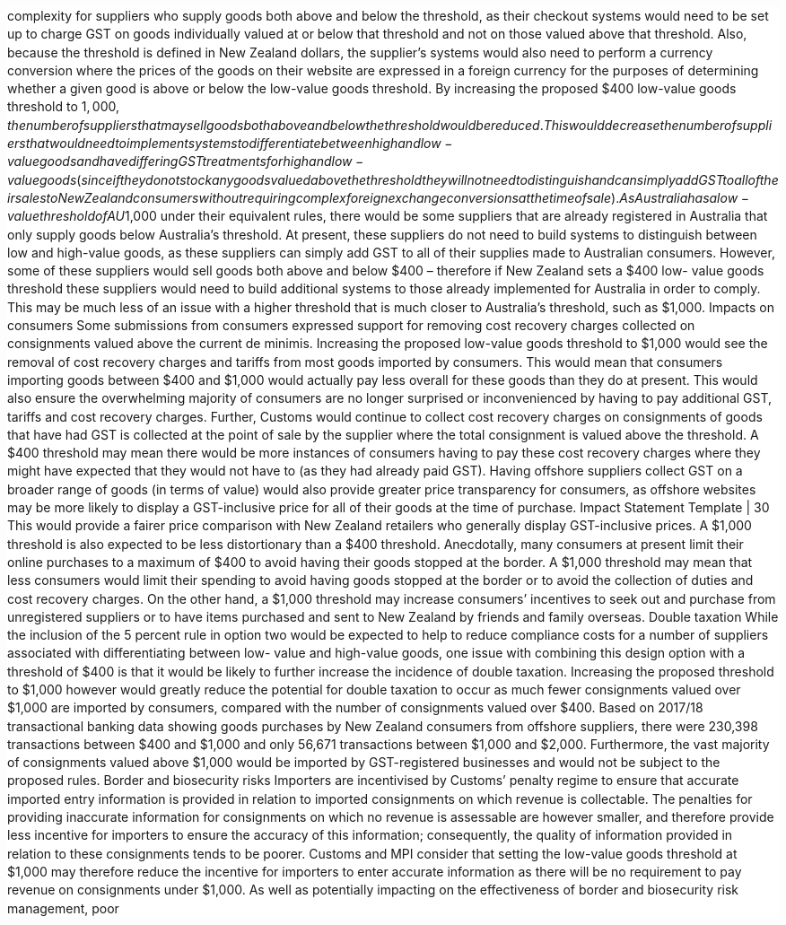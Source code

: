 complexity for suppliers who supply goods both above and below the threshold, as their checkout systems would need to be set up to charge GST on goods individually valued at or below that threshold and not on those valued above that threshold. Also, because the threshold is defined in New Zealand dollars, the supplier’s systems would also need to perform a currency conversion where the prices of the goods on their website are expressed in a foreign currency for the purposes of determining whether a given good is above or below the low-value goods threshold. By increasing the proposed $400 low-value goods threshold to $1,000, the number of suppliers that may sell goods both above and below the threshold would be reduced. This would decrease the number of suppliers that would need to implement systems to differentiate between high and low-value goods and have differing GST treatments for high and low-value goods (since if they do not stock any goods valued above the threshold they will not need to distinguish and can simply add GST to all of their sales to New Zealand consumers without requiring complex foreign exchange conversions at the time of sale). As Australia has a low-value threshold of AU$1,000 under their equivalent rules, there would be some suppliers that are already registered in Australia that only supply goods below Australia’s threshold. At present, these suppliers do not need to build systems to distinguish between low and high-value goods, as these suppliers can simply add GST to all of their supplies made to Australian consumers. However, some of these suppliers would sell goods both above and below $400 – therefore if New Zealand sets a $400 low- value goods threshold these suppliers would need to build additional systems to those already implemented for Australia in order to comply. This may be much less of an issue with a higher threshold that is much closer to Australia’s threshold, such as $1,000. Impacts on consumers Some submissions from consumers expressed support for removing cost recovery charges collected on consignments valued above the current de minimis. Increasing the proposed low-value goods threshold to $1,000 would see the removal of cost recovery charges and tariffs from most goods imported by consumers. This would mean that consumers importing goods between $400 and $1,000 would actually pay less overall for these goods than they do at present. This would also ensure the overwhelming majority of consumers are no longer surprised or inconvenienced by having to pay additional GST, tariffs and cost recovery charges. Further, Customs would continue to collect cost recovery charges on consignments of goods that have had GST is collected at the point of sale by the supplier where the total consignment is valued above the threshold. A $400 threshold may mean there would be more instances of consumers having to pay these cost recovery charges where they might have expected that they would not have to (as they had already paid GST). Having offshore suppliers collect GST on a broader range of goods (in terms of value) would also provide greater price transparency for consumers, as offshore websites may be more likely to display a GST-inclusive price for all of their goods at the time of purchase. Impact Statement Template | 30 This would provide a fairer price comparison with New Zealand retailers who generally display GST-inclusive prices. A $1,000 threshold is also expected to be less distortionary than a $400 threshold. Anecdotally, many consumers at present limit their online purchases to a maximum of $400 to avoid having their goods stopped at the border. A $1,000 threshold may mean that less consumers would limit their spending to avoid having goods stopped at the border or to avoid the collection of duties and cost recovery charges. On the other hand, a $1,000 threshold may increase consumers’ incentives to seek out and purchase from unregistered suppliers or to have items purchased and sent to New Zealand by friends and family overseas. Double taxation While the inclusion of the 5 percent rule in option two would be expected to help to reduce compliance costs for a number of suppliers associated with differentiating between low- value and high-value goods, one issue with combining this design option with a threshold of $400 is that it would be likely to further increase the incidence of double taxation. Increasing the proposed threshold to $1,000 however would greatly reduce the potential for double taxation to occur as much fewer consignments valued over $1,000 are imported by consumers, compared with the number of consignments valued over $400. Based on 2017/18 transactional banking data showing goods purchases by New Zealand consumers from offshore suppliers, there were 230,398 transactions between $400 and $1,000 and only 56,671 transactions between $1,000 and $2,000. Furthermore, the vast majority of consignments valued above $1,000 would be imported by GST-registered businesses and would not be subject to the proposed rules. Border and biosecurity risks Importers are incentivised by Customs’ penalty regime to ensure that accurate imported entry information is provided in relation to imported consignments on which revenue is collectable. The penalties for providing inaccurate information for consignments on which no revenue is assessable are however smaller, and therefore provide less incentive for importers to ensure the accuracy of this information; consequently, the quality of information provided in relation to these consignments tends to be poorer. Customs and MPI consider that setting the low-value goods threshold at $1,000 may therefore reduce the incentive for importers to enter accurate information as there will be no requirement to pay revenue on consignments under $1,000. As well as potentially impacting on the effectiveness of border and biosecurity risk management, poor